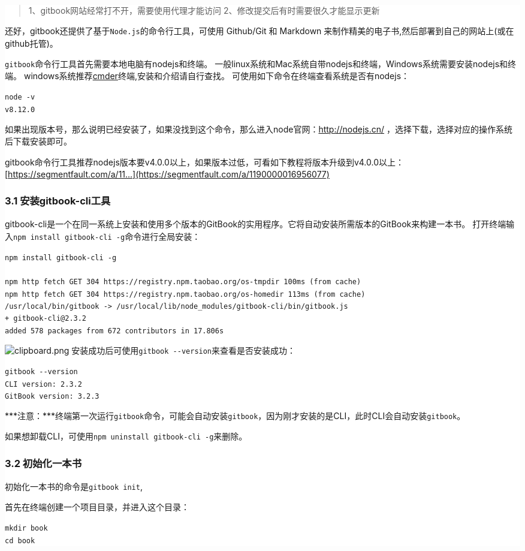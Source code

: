 > 1、gitbook网站经常打不开，需要使用代理才能访问
> 2、修改提交后有时需要很久才能显示更新

还好，gitbook还提供了基于`Node.js`的命令行工具，可使用 Github/Git 和 Markdown 来制作精美的电子书,然后部署到自己的网站上(或在github托管)。

`gitbook`命令行工具首先需要本地电脑有nodejs和终端。
一般linux系统和Mac系统自带nodejs和终端，Windows系统需要安装nodejs和终端。
windows系统推荐[cmder](http://cmder.net/)终端,安装和介绍请自行查找。
可使用如下命令在终端查看系统是否有nodejs：

```
node -v
v8.12.0
```

如果出现版本号，那么说明已经安装了，如果没找到这个命令，那么进入node官网：http://nodejs.cn/ ，选择下载，选择对应的操作系统后下载安装即可。

gitbook命令行工具推荐nodejs版本要v4.0.0以上，如果版本过低，可看如下教程将版本升级到v4.0.0以上：
[https://segmentfault.com/a/11...](https://segmentfault.com/a/1190000016956077)

### 3.1 安装gitbook-cli工具

gitbook-cli是一个在同一系统上安装和使用多个版本的GitBook的实用程序。它将自动安装所需版本的GitBook来构建一本书。
打开终端输入`npm install gitbook-cli -g`命令进行全局安装：

```
npm install gitbook-cli -g

npm http fetch GET 304 https://registry.npm.taobao.org/os-tmpdir 100ms (from cache)
npm http fetch GET 304 https://registry.npm.taobao.org/os-homedir 113ms (from cache)
/usr/local/bin/gitbook -> /usr/local/lib/node_modules/gitbook-cli/bin/gitbook.js
+ gitbook-cli@2.3.2
added 578 packages from 672 contributors in 17.806s
```

![clipboard.png](https://segmentfault.com/img/bVbnDsY)
安装成功后可使用`gitbook --version`来查看是否安装成功：

```
gitbook --version
CLI version: 2.3.2
GitBook version: 3.2.3
```

***注意：\***终端第一次运行`gitbook`命令，可能会自动安装`gitbook`，因为刚才安装的是CLI，此时CLI会自动安装`gitbook`。

如果想卸载CLI，可使用`npm uninstall gitbook-cli -g`来删除。

### 3.2 初始化一本书

初始化一本书的命令是`gitbook init`,

首先在终端创建一个项目目录，并进入这个目录：

```
mkdir book
cd book
```

